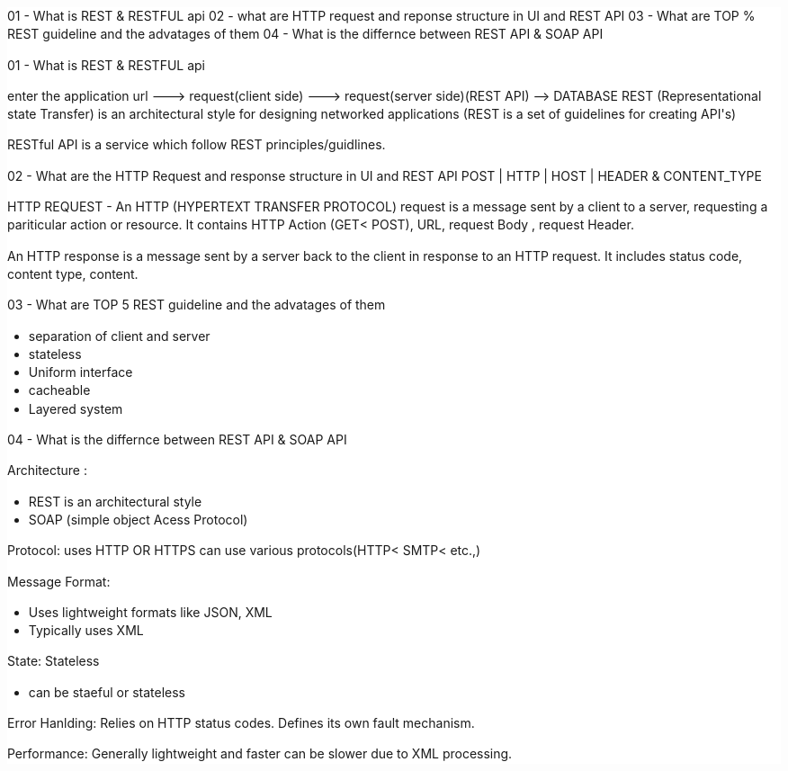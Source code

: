 01 - What is REST & RESTFUL api
02 - what are HTTP request and reponse structure in UI and REST API
03 - What are TOP % REST guideline and the advatages of them
04 - What is the differnce between REST API & SOAP API

01 - What is REST & RESTFUL api

enter the application url ---> request(client side) ---> request(server side)(REST API) --> DATABASE
REST (Representational state Transfer) is an architectural style for designing networked applications
(REST is a set of guidelines for creating API's)

RESTful API is a service which follow REST principles/guidlines.

02 - What are the HTTP Request and response structure in UI and REST API
POST | HTTP | HOST | HEADER & CONTENT_TYPE

HTTP REQUEST - An HTTP (HYPERTEXT TRANSFER PROTOCOL) request is a message sent by a client to a server, requesting a pariticular action or resource.
It contains HTTP Action (GET< POST), URL, request Body , request Header.

An HTTP response is a message sent by a server back to the client in response to an HTTP request.
It includes status code, content type, content.

03 - What are TOP 5 REST guideline and the advatages of them

- separation of client and server
- stateless
- Uniform interface
- cacheable
- Layered system

04 - What is the differnce between REST API & SOAP API

Architecture :

- REST is an architectural style
- SOAP (simple object Acess Protocol)

Protocol:
uses HTTP OR HTTPS
can use various protocols(HTTP< SMTP< etc.,)

Message Format:

- Uses lightweight formats like JSON, XML
- Typically uses XML

State:
Stateless

- can be staeful or stateless

Error Hanlding:
Relies on HTTP status codes.
Defines its own fault mechanism.

Performance:
Generally lightweight and faster
can be slower due to XML processing.

